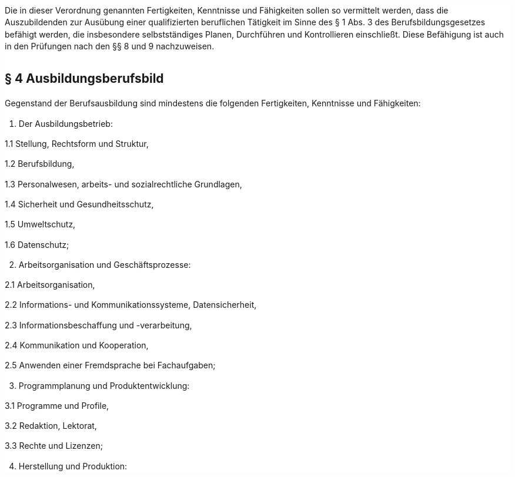 Die in dieser Verordnung genannten Fertigkeiten, Kenntnisse und
Fähigkeiten sollen so vermittelt werden, dass die Auszubildenden zur
Ausübung einer qualifizierten beruflichen Tätigkeit im Sinne des § 1
Abs. 3 des Berufsbildungsgesetzes befähigt werden, die insbesondere
selbstständiges Planen, Durchführen und Kontrollieren einschließt.
Diese Befähigung ist auch in den Prüfungen nach den §§ 8 und 9
nachzuweisen.


## § 4 Ausbildungsberufsbild

Gegenstand der Berufsausbildung sind mindestens die folgenden
Fertigkeiten, Kenntnisse und Fähigkeiten:

1.  Der Ausbildungsbetrieb:


1.1 Stellung, Rechtsform und Struktur,


1.2 Berufsbildung,


1.3 Personalwesen, arbeits- und sozialrechtliche Grundlagen,


1.4 Sicherheit und Gesundheitsschutz,


1.5 Umweltschutz,


1.6 Datenschutz;


2.  Arbeitsorganisation und Geschäftsprozesse:


2.1 Arbeitsorganisation,


2.2 Informations- und Kommunikationssysteme, Datensicherheit,


2.3 Informationsbeschaffung und -verarbeitung,


2.4 Kommunikation und Kooperation,


2.5 Anwenden einer Fremdsprache bei Fachaufgaben;


3.  Programmplanung und Produktentwicklung:


3.1 Programme und Profile,


3.2 Redaktion, Lektorat,


3.3 Rechte und Lizenzen;


4.  Herstellung und Produktion:

